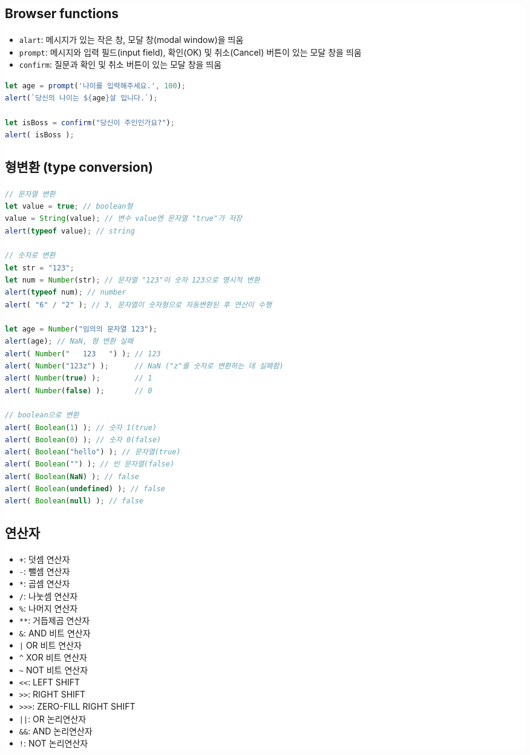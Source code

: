 ## Browser functions

- `alart`: 메시지가 있는 작은 창, 모달 창(modal window)을 띄움
- `prompt`: 메시지와 입력 필드(input field), 확인(OK) 및 취소(Cancel) 버튼이 있는 모달 창을 띄움
- `confirm`: 질문과 확인 및 취소 버튼이 있는 모달 창을 띄움

```javascript
let age = prompt('나이를 입력해주세요.', 100);
alert(`당신의 나이는 ${age}살 입니다.`);

let isBoss = confirm("당신이 주인인가요?");
alert( isBoss );
```

## 형변환 (type conversion)

```javascript
// 문자열 변환
let value = true; // boolean형
value = String(value); // 변수 value엔 문자열 "true"가 저장
alert(typeof value); // string

// 숫자로 변환
let str = "123";
let num = Number(str); // 문자열 "123"이 숫자 123으로 명시적 변환
alert(typeof num); // number
alert( "6" / "2" ); // 3, 문자열이 숫자형으로 자동변환된 후 연산이 수행

let age = Number("임의의 문자열 123");
alert(age); // NaN, 형 변환 실패
alert( Number("   123   ") ); // 123
alert( Number("123z") );      // NaN ("z"를 숫자로 변환하는 데 실패함)
alert( Number(true) );        // 1
alert( Number(false) );       // 0

// boolean으로 변환
alert( Boolean(1) ); // 숫자 1(true)
alert( Boolean(0) ); // 숫자 0(false)
alert( Boolean("hello") ); // 문자열(true)
alert( Boolean("") ); // 빈 문자열(false)
alert( Boolean(NaN) ); // false
alert( Boolean(undefined) ); // false
alert( Boolean(null) ); // false
```

## 연산자

- `+`: 덧셈 연산자
- `-`: 뺄셈 연산자
- `*`: 곱셈 연산자
- `/`: 나눗셈 연산자
- `%`: 나머지 연산자
- `**`: 거듭제곱 연산자
- `&`: AND 비트 연산자
- `|` OR 비트 연산자
- `^` XOR 비트 연산자
- `~` NOT 비트 연산자
- `<<`: LEFT SHIFT
- `>>`: RIGHT SHIFT
- `>>>`: ZERO-FILL RIGHT SHIFT
- `||`: OR 논리연산자
- `&&`: AND 논리연산자
- `!`: NOT 논리연산자
